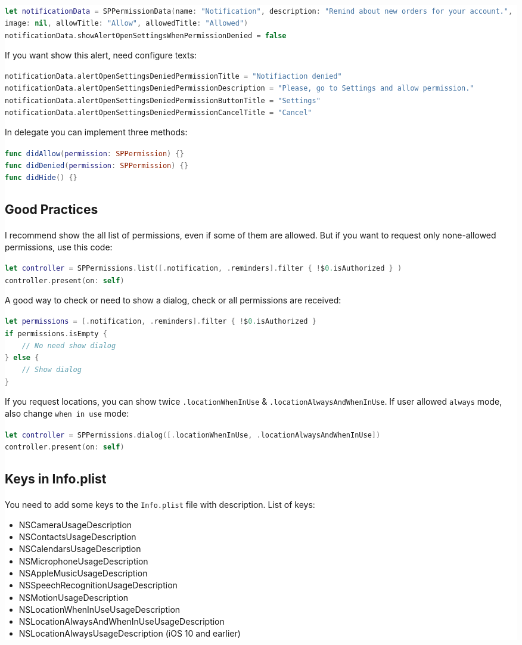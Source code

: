 ```swift
let notificationData = SPPermissionData(name: "Notification", description: "Remind about new orders for your account.", image: nil, allowTitle: "Allow", allowedTitle: "Allowed")
notificationData.showAlertOpenSettingsWhenPermissionDenied = false
```

If you want show this alert, need configure texts:

```swift
notificationData.alertOpenSettingsDeniedPermissionTitle = "Notifiaction denied"
notificationData.alertOpenSettingsDeniedPermissionDescription = "Please, go to Settings and allow permission."
notificationData.alertOpenSettingsDeniedPermissionButtonTitle = "Settings"
notificationData.alertOpenSettingsDeniedPermissionCancelTitle = "Cancel"
```

In delegate you can implement three methods: 

```swift
func didAllow(permission: SPPermission) {}
func didDenied(permission: SPPermission) {}
func didHide() {}
```

## Good Practices

I recommend show the all list of permissions, even if some of them are allowed. But if you want to request only none-allowed permissions, use this code:

```swift
let controller = SPPermissions.list([.notification, .reminders].filter { !$0.isAuthorized } )
controller.present(on: self)
```

A good way to check or need to show a dialog, check or all permissions are received:

```swift
let permissions = [.notification, .reminders].filter { !$0.isAuthorized }
if permissions.isEmpty {
    // No need show dialog
} else {
    // Show dialog
}
```

If you request locations, you can show twice `.locationWhenInUse` & `.locationAlwaysAndWhenInUse`. If user allowed `always` mode, also change `when in use` mode:

```swift
let controller = SPPermissions.dialog([.locationWhenInUse, .locationAlwaysAndWhenInUse])
controller.present(on: self)
```

## Keys in Info.plist

You need to add some keys to the `Info.plist` file with description. List of keys:

- NSCameraUsageDescription
- NSContactsUsageDescription
- NSCalendarsUsageDescription
- NSMicrophoneUsageDescription
- NSAppleMusicUsageDescription
- NSSpeechRecognitionUsageDescription
- NSMotionUsageDescription
- NSLocationWhenInUseUsageDescription
- NSLocationAlwaysAndWhenInUseUsageDescription
- NSLocationAlwaysUsageDescription (iOS 10 and earlier)
